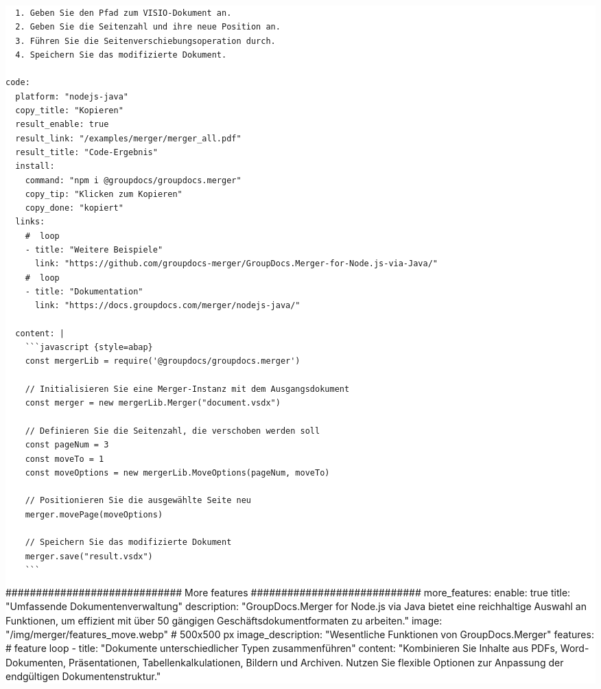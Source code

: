       1. Geben Sie den Pfad zum VISIO-Dokument an.
      2. Geben Sie die Seitenzahl und ihre neue Position an.
      3. Führen Sie die Seitenverschiebungsoperation durch.
      4. Speichern Sie das modifizierte Dokument.
   
    code:
      platform: "nodejs-java"
      copy_title: "Kopieren"
      result_enable: true
      result_link: "/examples/merger/merger_all.pdf"
      result_title: "Code-Ergebnis"
      install:
        command: "npm i @groupdocs/groupdocs.merger"
        copy_tip: "Klicken zum Kopieren"
        copy_done: "kopiert"
      links:
        #  loop
        - title: "Weitere Beispiele"
          link: "https://github.com/groupdocs-merger/GroupDocs.Merger-for-Node.js-via-Java/"
        #  loop
        - title: "Dokumentation"
          link: "https://docs.groupdocs.com/merger/nodejs-java/"
          
      content: |
        ```javascript {style=abap}
        const mergerLib = require('@groupdocs/groupdocs.merger')

        // Initialisieren Sie eine Merger-Instanz mit dem Ausgangsdokument
        const merger = new mergerLib.Merger("document.vsdx")

        // Definieren Sie die Seitenzahl, die verschoben werden soll
        const pageNum = 3
        const moveTo = 1
        const moveOptions = new mergerLib.MoveOptions(pageNum, moveTo)

        // Positionieren Sie die ausgewählte Seite neu
        merger.movePage(moveOptions)

        // Speichern Sie das modifizierte Dokument
        merger.save("result.vsdx")
        ```            

############################# More features ############################
more_features:
  enable: true
  title: "Umfassende Dokumentenverwaltung"
  description: "GroupDocs.Merger for Node.js via Java bietet eine reichhaltige Auswahl an Funktionen, um effizient mit über 50 gängigen Geschäftsdokumentformaten zu arbeiten."
  image: "/img/merger/features_move.webp" # 500x500 px
  image_description: "Wesentliche Funktionen von GroupDocs.Merger"
  features:
    # feature loop
    - title: "Dokumente unterschiedlicher Typen zusammenführen"
      content: "Kombinieren Sie Inhalte aus PDFs, Word-Dokumenten, Präsentationen, Tabellenkalkulationen, Bildern und Archiven. Nutzen Sie flexible Optionen zur Anpassung der endgültigen Dokumentenstruktur."
